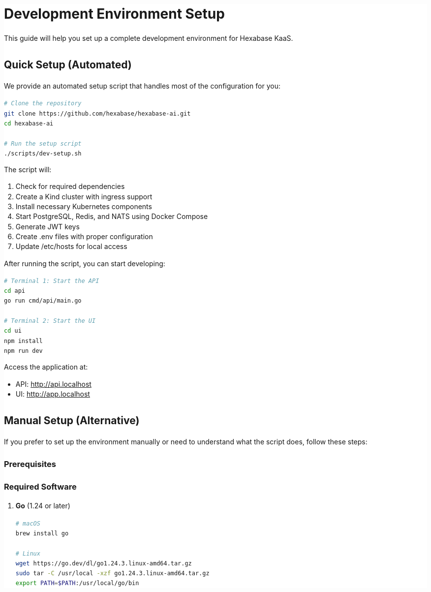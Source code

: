 # Development Environment Setup

This guide will help you set up a complete development environment for Hexabase KaaS.

## Quick Setup (Automated)

We provide an automated setup script that handles most of the configuration for you:

```bash
# Clone the repository
git clone https://github.com/hexabase/hexabase-ai.git
cd hexabase-ai

# Run the setup script
./scripts/dev-setup.sh
```

The script will:
1. Check for required dependencies
2. Create a Kind cluster with ingress support
3. Install necessary Kubernetes components
4. Start PostgreSQL, Redis, and NATS using Docker Compose
5. Generate JWT keys
6. Create .env files with proper configuration
7. Update /etc/hosts for local access

After running the script, you can start developing:

```bash
# Terminal 1: Start the API
cd api
go run cmd/api/main.go

# Terminal 2: Start the UI
cd ui
npm install
npm run dev
```

Access the application at:
- API: http://api.localhost
- UI: http://app.localhost

## Manual Setup (Alternative)

If you prefer to set up the environment manually or need to understand what the script does, follow these steps:

### Prerequisites

### Required Software

1. **Go** (1.24 or later)
   ```bash
   # macOS
   brew install go
   
   # Linux
   wget https://go.dev/dl/go1.24.3.linux-amd64.tar.gz
   sudo tar -C /usr/local -xzf go1.24.3.linux-amd64.tar.gz
   export PATH=$PATH:/usr/local/go/bin
   ```
